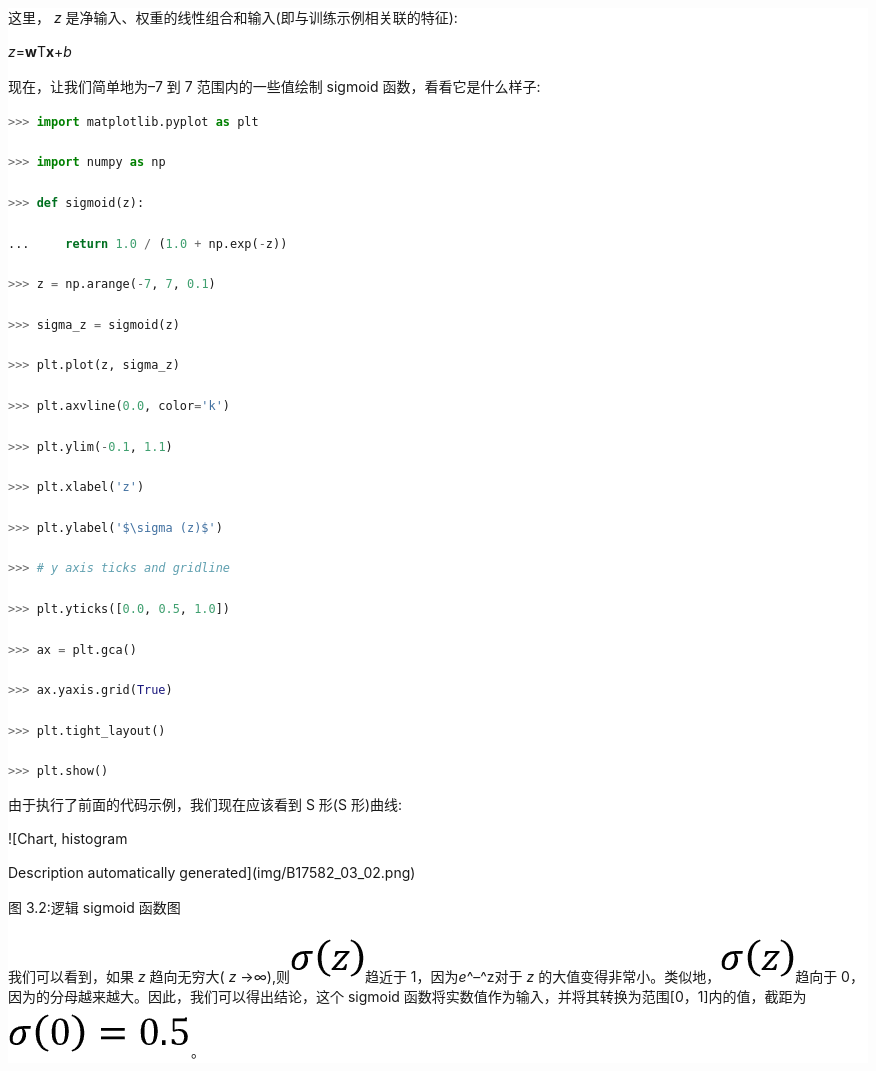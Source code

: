 这里， *z* 是净输入、权重的线性组合和输入(即与训练示例相关联的特征):

*z*=**w**T**x**+*b*

现在，让我们简单地为–7 到 7 范围内的一些值绘制 sigmoid 函数，看看它是什么样子:

```py
>>> import matplotlib.pyplot as plt

>>> import numpy as np

>>> def sigmoid(z):

...     return 1.0 / (1.0 + np.exp(-z))

>>> z = np.arange(-7, 7, 0.1)

>>> sigma_z = sigmoid(z)

>>> plt.plot(z, sigma_z)

>>> plt.axvline(0.0, color='k')

>>> plt.ylim(-0.1, 1.1)

>>> plt.xlabel('z')

>>> plt.ylabel('$\sigma (z)$')

>>> # y axis ticks and gridline

>>> plt.yticks([0.0, 0.5, 1.0])

>>> ax = plt.gca()

>>> ax.yaxis.grid(True)

>>> plt.tight_layout()

>>> plt.show() 
```

由于执行了前面的代码示例，我们现在应该看到 S 形(S 形)曲线:

![Chart, histogram

Description automatically generated](img/B17582_03_02.png)

图 3.2:逻辑 sigmoid 函数图

我们可以看到，如果 *z* 趋向无穷大( *z* →∞),则![](img/B17582_02_039.png)趋近于 1，因为*e*^–^z对于 *z* 的大值变得非常小。类似地，![](img/B17582_02_039.png)趋向于 0，因为的分母越来越大。因此，我们可以得出结论，这个 sigmoid 函数将实数值作为输入，并将其转换为范围[0，1]内的值，截距为![](img/B17582_03_012.png)。

